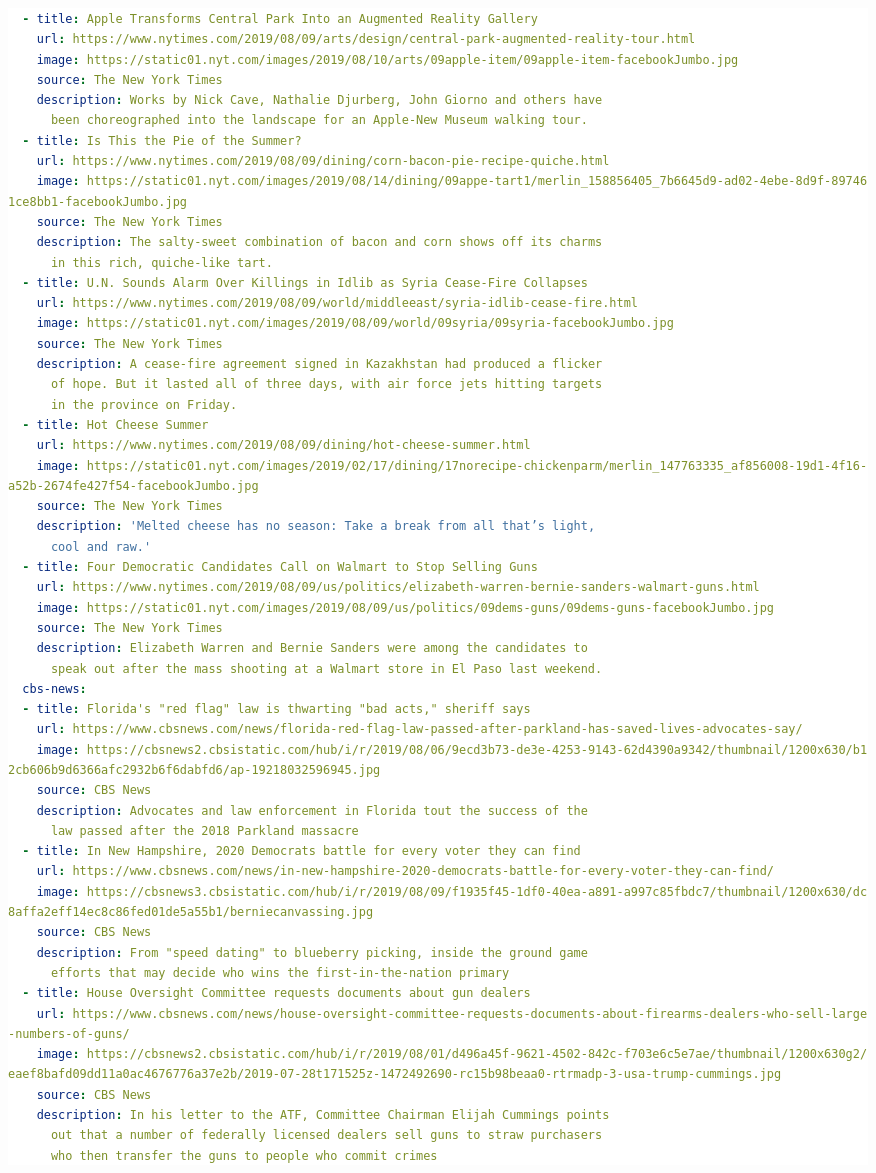 ```yaml
  - title: Apple Transforms Central Park Into an Augmented Reality Gallery
    url: https://www.nytimes.com/2019/08/09/arts/design/central-park-augmented-reality-tour.html
    image: https://static01.nyt.com/images/2019/08/10/arts/09apple-item/09apple-item-facebookJumbo.jpg
    source: The New York Times
    description: Works by Nick Cave, Nathalie Djurberg, John Giorno and others have
      been choreographed into the landscape for an Apple-New Museum walking tour.
  - title: Is This the Pie of the Summer?
    url: https://www.nytimes.com/2019/08/09/dining/corn-bacon-pie-recipe-quiche.html
    image: https://static01.nyt.com/images/2019/08/14/dining/09appe-tart1/merlin_158856405_7b6645d9-ad02-4ebe-8d9f-897461ce8bb1-facebookJumbo.jpg
    source: The New York Times
    description: The salty-sweet combination of bacon and corn shows off its charms
      in this rich, quiche-like tart.
  - title: U.N. Sounds Alarm Over Killings in Idlib as Syria Cease-Fire Collapses
    url: https://www.nytimes.com/2019/08/09/world/middleeast/syria-idlib-cease-fire.html
    image: https://static01.nyt.com/images/2019/08/09/world/09syria/09syria-facebookJumbo.jpg
    source: The New York Times
    description: A cease-fire agreement signed in Kazakhstan had produced a flicker
      of hope. But it lasted all of three days, with air force jets hitting targets
      in the province on Friday.
  - title: Hot Cheese Summer
    url: https://www.nytimes.com/2019/08/09/dining/hot-cheese-summer.html
    image: https://static01.nyt.com/images/2019/02/17/dining/17norecipe-chickenparm/merlin_147763335_af856008-19d1-4f16-a52b-2674fe427f54-facebookJumbo.jpg
    source: The New York Times
    description: 'Melted cheese has no season: Take a break from all that’s light,
      cool and raw.'
  - title: Four Democratic Candidates Call on Walmart to Stop Selling Guns
    url: https://www.nytimes.com/2019/08/09/us/politics/elizabeth-warren-bernie-sanders-walmart-guns.html
    image: https://static01.nyt.com/images/2019/08/09/us/politics/09dems-guns/09dems-guns-facebookJumbo.jpg
    source: The New York Times
    description: Elizabeth Warren and Bernie Sanders were among the candidates to
      speak out after the mass shooting at a Walmart store in El Paso last weekend.
  cbs-news:
  - title: Florida's "red flag" law is thwarting "bad acts," sheriff says
    url: https://www.cbsnews.com/news/florida-red-flag-law-passed-after-parkland-has-saved-lives-advocates-say/
    image: https://cbsnews2.cbsistatic.com/hub/i/r/2019/08/06/9ecd3b73-de3e-4253-9143-62d4390a9342/thumbnail/1200x630/b12cb606b9d6366afc2932b6f6dabfd6/ap-19218032596945.jpg
    source: CBS News
    description: Advocates and law enforcement in Florida tout the success of the
      law passed after the 2018 Parkland massacre
  - title: In New Hampshire, 2020 Democrats battle for every voter they can find
    url: https://www.cbsnews.com/news/in-new-hampshire-2020-democrats-battle-for-every-voter-they-can-find/
    image: https://cbsnews3.cbsistatic.com/hub/i/r/2019/08/09/f1935f45-1df0-40ea-a891-a997c85fbdc7/thumbnail/1200x630/dc8affa2eff14ec8c86fed01de5a55b1/berniecanvassing.jpg
    source: CBS News
    description: From "speed dating" to blueberry picking, inside the ground game
      efforts that may decide who wins the first-in-the-nation primary
  - title: House Oversight Committee requests documents about gun dealers
    url: https://www.cbsnews.com/news/house-oversight-committee-requests-documents-about-firearms-dealers-who-sell-large-numbers-of-guns/
    image: https://cbsnews2.cbsistatic.com/hub/i/r/2019/08/01/d496a45f-9621-4502-842c-f703e6c5e7ae/thumbnail/1200x630g2/eaef8bafd09dd11a0ac4676776a37e2b/2019-07-28t171525z-1472492690-rc15b98beaa0-rtrmadp-3-usa-trump-cummings.jpg
    source: CBS News
    description: In his letter to the ATF, Committee Chairman Elijah Cummings points
      out that a number of federally licensed dealers sell guns to straw purchasers
      who then transfer the guns to people who commit crimes
```